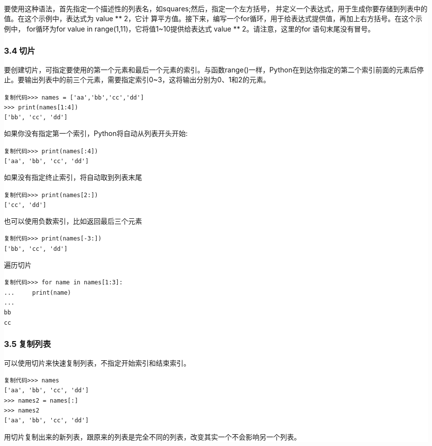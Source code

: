 要使用这种语法，首先指定一个描述性的列表名，如squares;然后，指定一个左方括号， 并定义一个表达式，用于生成你要存储到列表中的值。在这个示例中，表达式为 value ** 2，它计 算平方值。接下来，编写一个for循环，用于给表达式提供值，再加上右方括号。在这个示例中， for循环为for value in range(1,11)，它将值1~10提供给表达式 value ** 2。请注意，这里的for 语句末尾没有冒号。

### 3.4 切片

要创建切片，可指定要使用的第一个元素和最后一个元素的索引。与函数range()一样，Python在到达你指定的第二个索引前面的元素后停止。要输出列表中的前三个元素，需要指定索引0~3，这将输出分别为0、1和2的元素。

```
复制代码>>> names = ['aa','bb','cc','dd']
>>> print(names[1:4])
['bb', 'cc', 'dd']
```

如果你没有指定第一个索引，Python将自动从列表开头开始:

```
复制代码>>> print(names[:4])
['aa', 'bb', 'cc', 'dd']
```

如果没有指定终止索引，将自动取到列表末尾

```
复制代码>>> print(names[2:])
['cc', 'dd']
```

也可以使用负数索引，比如返回最后三个元素

```
复制代码>>> print(names[-3:])
['bb', 'cc', 'dd']
```

遍历切片

```
复制代码>>> for name in names[1:3]:
...     print(name)
...
bb
cc
```

### 3.5 复制列表

可以使用切片来快速复制列表，不指定开始索引和结束索引。

```
复制代码>>> names
['aa', 'bb', 'cc', 'dd']
>>> names2 = names[:]
>>> names2
['aa', 'bb', 'cc', 'dd']
```

用切片复制出来的新列表，跟原来的列表是完全不同的列表，改变其实一个不会影响另一个列表。
